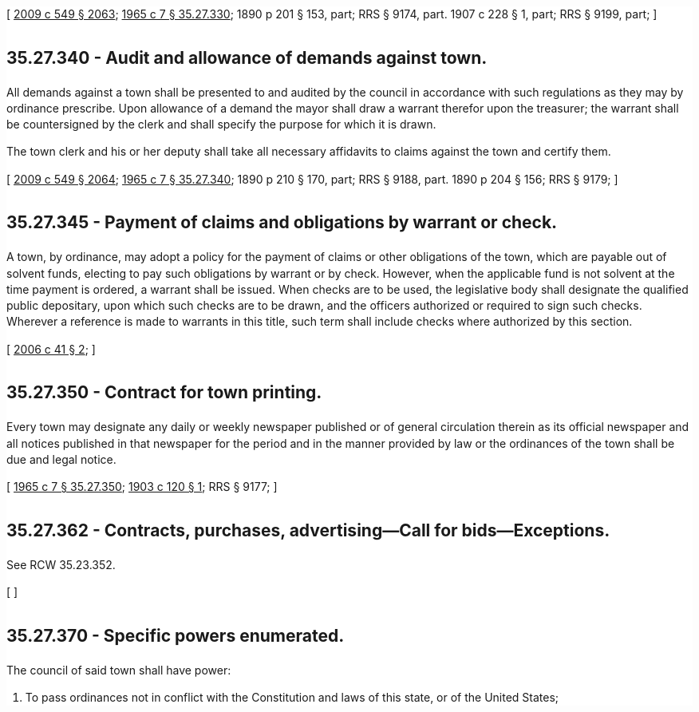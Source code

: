 \[ [2009 c 549 § 2063](http://lawfilesext.leg.wa.gov/biennium/2009-10/Pdf/Bills/Session%20Laws/Senate/5038.SL.pdf?cite=2009%20c%20549%20§%202063); [1965 c 7 § 35.27.330](http://leg.wa.gov/CodeReviser/documents/sessionlaw/1965c7.pdf?cite=1965%20c%207%20§%2035.27.330); 1890 p 201 § 153, part; RRS § 9174, part.  1907 c 228 § 1, part; RRS § 9199, part; \]

## 35.27.340 - Audit and allowance of demands against town.
All demands against a town shall be presented to and audited by the council in accordance with such regulations as they may by ordinance prescribe. Upon allowance of a demand the mayor shall draw a warrant therefor upon the treasurer; the warrant shall be countersigned by the clerk and shall specify the purpose for which it is drawn.

The town clerk and his or her deputy shall take all necessary affidavits to claims against the town and certify them.

\[ [2009 c 549 § 2064](http://lawfilesext.leg.wa.gov/biennium/2009-10/Pdf/Bills/Session%20Laws/Senate/5038.SL.pdf?cite=2009%20c%20549%20§%202064); [1965 c 7 § 35.27.340](http://leg.wa.gov/CodeReviser/documents/sessionlaw/1965c7.pdf?cite=1965%20c%207%20§%2035.27.340); 1890 p 210 § 170, part; RRS § 9188, part.   1890 p 204 § 156; RRS § 9179; \]

## 35.27.345 - Payment of claims and obligations by warrant or check.
A town, by ordinance, may adopt a policy for the payment of claims or other obligations of the town, which are payable out of solvent funds, electing to pay such obligations by warrant or by check. However, when the applicable fund is not solvent at the time payment is ordered, a warrant shall be issued. When checks are to be used, the legislative body shall designate the qualified public depositary, upon which such checks are to be drawn, and the officers authorized or required to sign such checks. Wherever a reference is made to warrants in this title, such term shall include checks where authorized by this section.

\[ [2006 c 41 § 2](http://lawfilesext.leg.wa.gov/biennium/2005-06/Pdf/Bills/Session%20Laws/House/3056.SL.pdf?cite=2006%20c%2041%20§%202); \]

## 35.27.350 - Contract for town printing.
Every town may designate any daily or weekly newspaper published or of general circulation therein as its official newspaper and all notices published in that newspaper for the period and in the manner provided by law or the ordinances of the town shall be due and legal notice.

\[ [1965 c 7 § 35.27.350](http://leg.wa.gov/CodeReviser/documents/sessionlaw/1965c7.pdf?cite=1965%20c%207%20§%2035.27.350); [1903 c 120 § 1](http://leg.wa.gov/CodeReviser/documents/sessionlaw/1903c120.pdf?cite=1903%20c%20120%20§%201); RRS § 9177; \]

## 35.27.362 - Contracts, purchases, advertising—Call for bids—Exceptions.
See RCW 35.23.352.

\[ \]

## 35.27.370 - Specific powers enumerated.
The council of said town shall have power:

1. To pass ordinances not in conflict with the Constitution and laws of this state, or of the United States;
